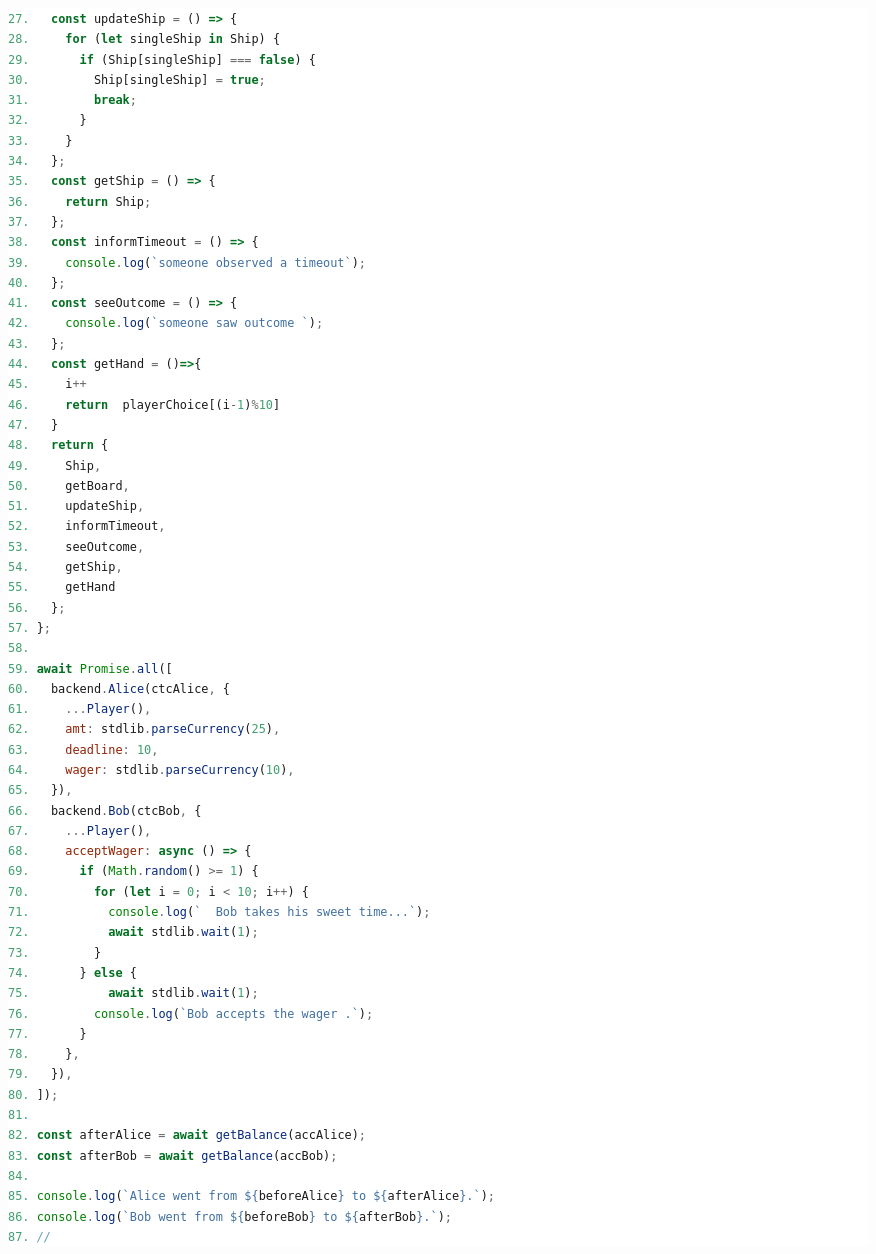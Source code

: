 ```js
27.   const updateShip = () => {
28.     for (let singleShip in Ship) {
29.       if (Ship[singleShip] === false) {
30.         Ship[singleShip] = true;
31.         break;
32.       }
33.     }
34.   };
35.   const getShip = () => {
36.     return Ship;
37.   };
38.   const informTimeout = () => {
39.     console.log(`someone observed a timeout`);
40.   };
41.   const seeOutcome = () => {
42.     console.log(`someone saw outcome `);
43.   };
44.   const getHand = ()=>{
45.     i++
46.     return  playerChoice[(i-1)%10]
47.   }
48.   return {
49.     Ship,
50.     getBoard,
51.     updateShip,
52.     informTimeout,
53.     seeOutcome,
54.     getShip,
55.     getHand
56.   };
57. };
58. 
59. await Promise.all([
60.   backend.Alice(ctcAlice, {
61.     ...Player(),
62.     amt: stdlib.parseCurrency(25),
63.     deadline: 10,
64.     wager: stdlib.parseCurrency(10),
65.   }),
66.   backend.Bob(ctcBob, {
67.     ...Player(),
68.     acceptWager: async () => {
69.       if (Math.random() >= 1) {
70.         for (let i = 0; i < 10; i++) {
71.           console.log(`  Bob takes his sweet time...`);
72.           await stdlib.wait(1);
73.         }
74.       } else {
75.           await stdlib.wait(1);
76.         console.log(`Bob accepts the wager .`);
77.       }
78.     },
79.   }),
80. ]);
81. 
82. const afterAlice = await getBalance(accAlice);
83. const afterBob = await getBalance(accBob);
84.
85. console.log(`Alice went from ${beforeAlice} to ${afterAlice}.`);
86. console.log(`Bob went from ${beforeBob} to ${afterBob}.`);
87. //

```